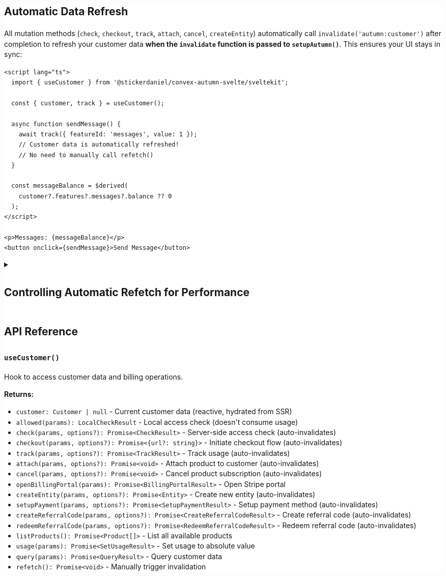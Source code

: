 ## Automatic Data Refresh

All mutation methods (`check`, `checkout`, `track`, `attach`, `cancel`, `createEntity`) automatically call `invalidate('autumn:customer')` after completion to refresh your customer data **when the `invalidate` function is passed to `setupAutumn()`**. This ensures your UI stays in sync:

```svelte
<script lang="ts">
  import { useCustomer } from '@stickerdaniel/convex-autumn-svelte/sveltekit';

  const { customer, track } = useCustomer();

  async function sendMessage() {
    await track({ featureId: 'messages', value: 1 });
    // Customer data is automatically refreshed!
    // No need to manually call refetch()
  }

  const messageBalance = $derived(
    customer?.features?.messages?.balance ?? 0
  );
</script>

<p>Messages: {messageBalance}</p>
<button onclick={sendMessage}>Send Message</button>
```

<details><summary><h2>Controlling Automatic Refetch for Performance</h2></summary></details>

## API Reference

### `useCustomer()`

Hook to access customer data and billing operations.

**Returns:**
- `customer: Customer | null` - Current customer data (reactive, hydrated from SSR)
- `allowed(params): LocalCheckResult` - Local access check (doesn't consume usage)
- `check(params, options?): Promise<CheckResult>` - Server-side access check (auto-invalidates)
- `checkout(params, options?): Promise<{url?: string}>` - Initiate checkout flow (auto-invalidates)
- `track(params, options?): Promise<TrackResult>` - Track usage (auto-invalidates)
- `attach(params, options?): Promise<void>` - Attach product to customer (auto-invalidates)
- `cancel(params, options?): Promise<void>` - Cancel product subscription (auto-invalidates)
- `openBillingPortal(params): Promise<BillingPortalResult>` - Open Stripe portal
- `createEntity(params, options?): Promise<Entity>` - Create new entity (auto-invalidates)
- `setupPayment(params, options?): Promise<SetupPaymentResult>` - Setup payment method (auto-invalidates)
- `createReferralCode(params, options?): Promise<CreateReferralCodeResult>` - Create referral code (auto-invalidates)
- `redeemReferralCode(params, options?): Promise<RedeemReferralCodeResult>` - Redeem referral code (auto-invalidates)
- `listProducts(): Promise<Product[]>` - List all available products
- `usage(params): Promise<SetUsageResult>` - Set usage to absolute value
- `query(params): Promise<QueryResult>` - Query customer data
- `refetch(): Promise<void>` - Manually trigger invalidation
